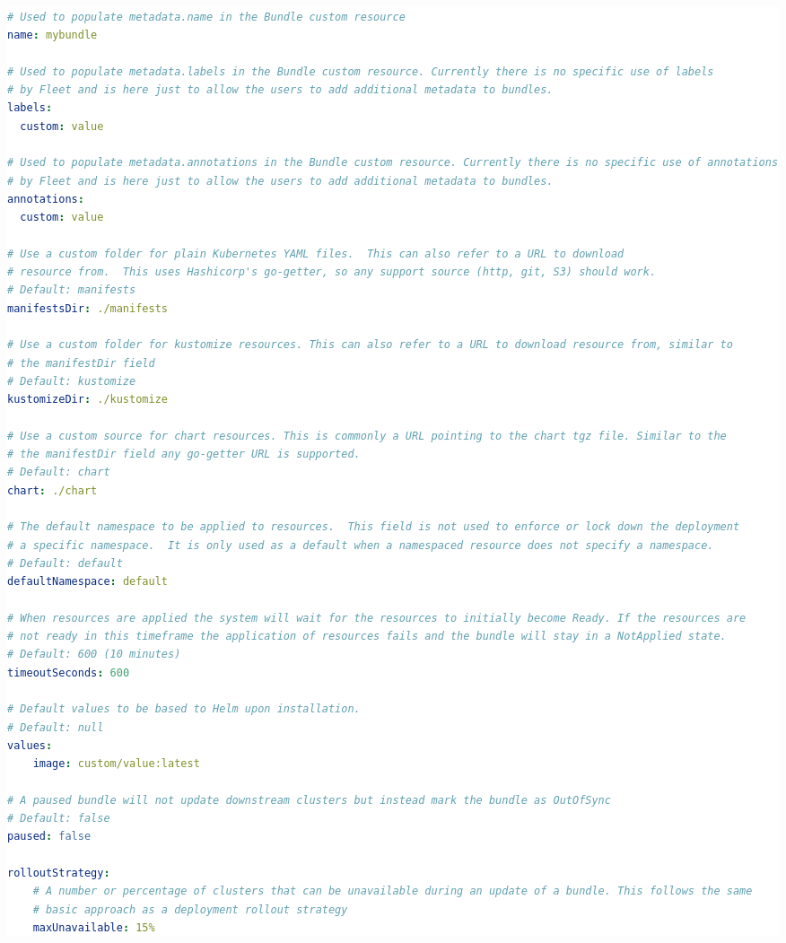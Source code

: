 ```yaml
# Used to populate metadata.name in the Bundle custom resource
name: mybundle

# Used to populate metadata.labels in the Bundle custom resource. Currently there is no specific use of labels
# by Fleet and is here just to allow the users to add additional metadata to bundles.
labels:
  custom: value

# Used to populate metadata.annotations in the Bundle custom resource. Currently there is no specific use of annotations
# by Fleet and is here just to allow the users to add additional metadata to bundles.
annotations:
  custom: value

# Use a custom folder for plain Kubernetes YAML files.  This can also refer to a URL to download
# resource from.  This uses Hashicorp's go-getter, so any support source (http, git, S3) should work.
# Default: manifests
manifestsDir: ./manifests

# Use a custom folder for kustomize resources. This can also refer to a URL to download resource from, similar to
# the manifestDir field
# Default: kustomize
kustomizeDir: ./kustomize

# Use a custom source for chart resources. This is commonly a URL pointing to the chart tgz file. Similar to the
# the manifestDir field any go-getter URL is supported.
# Default: chart
chart: ./chart

# The default namespace to be applied to resources.  This field is not used to enforce or lock down the deployment
# a specific namespace.  It is only used as a default when a namespaced resource does not specify a namespace.
# Default: default
defaultNamespace: default

# When resources are applied the system will wait for the resources to initially become Ready. If the resources are
# not ready in this timeframe the application of resources fails and the bundle will stay in a NotApplied state.
# Default: 600 (10 minutes)
timeoutSeconds: 600

# Default values to be based to Helm upon installation.
# Default: null
values:
    image: custom/value:latest

# A paused bundle will not update downstream clusters but instead mark the bundle as OutOfSync
# Default: false
paused: false

rolloutStrategy:
    # A number or percentage of clusters that can be unavailable during an update of a bundle. This follows the same
    # basic approach as a deployment rollout strategy
    maxUnavailable: 15%

```